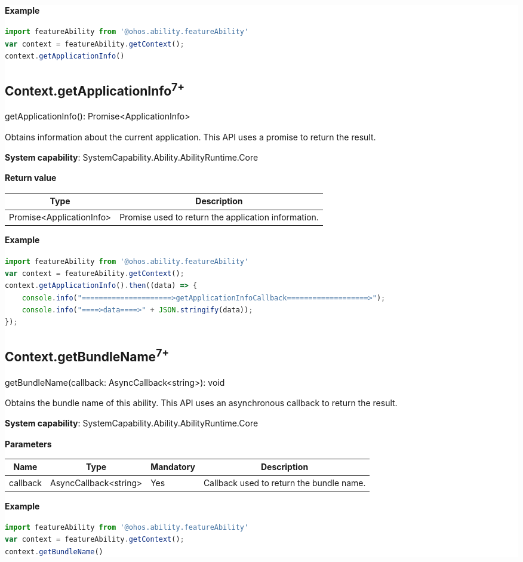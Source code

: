 **Example**

```js
import featureAbility from '@ohos.ability.featureAbility'
var context = featureAbility.getContext();
context.getApplicationInfo()
```



## Context.getApplicationInfo<sup>7+</sup>

getApplicationInfo(): Promise\<ApplicationInfo>

Obtains information about the current application. This API uses a promise to return the result.

**System capability**: SystemCapability.Ability.AbilityRuntime.Core

**Return value**

| Type                     | Description              |
| ------------------------- | ------------------ |
| Promise\<ApplicationInfo> | Promise used to return the application information.|

**Example**

```js
import featureAbility from '@ohos.ability.featureAbility'
var context = featureAbility.getContext();
context.getApplicationInfo().then((data) => {
    console.info("=====================>getApplicationInfoCallback===================>");
    console.info("====>data====>" + JSON.stringify(data));
});
```



## Context.getBundleName<sup>7+</sup>

getBundleName(callback: AsyncCallback\<string>): void

Obtains the bundle name of this ability. This API uses an asynchronous callback to return the result.

**System capability**: SystemCapability.Ability.AbilityRuntime.Core

**Parameters**

| Name    | Type                  | Mandatory| Description                         |
| -------- | ---------------------- | ---- | ----------------------------- |
| callback | AsyncCallback\<string> | Yes  | Callback used to return the bundle name.|

**Example**

```js
import featureAbility from '@ohos.ability.featureAbility'
var context = featureAbility.getContext();
context.getBundleName()
```
